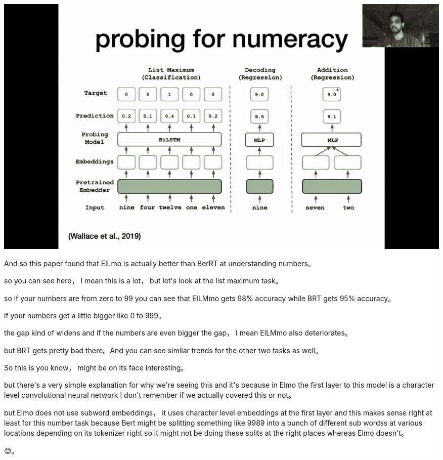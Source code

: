 

![](img/95c170530fd920441397f626e5fd3dbd_42.png)

And so this paper found that ElLmo is actually better than BerRT at understanding numbers。

 so you can see here， I mean this is a lot， but let's look at the list maximum task。

 so if your numbers are from zero to 99 you can see that ElLMmo gets 98% accuracy while BRT gets 95% accuracy。

 if your numbers get a little bigger like 0 to 999。

 the gap kind of widens and if the numbers are even bigger the gap， I mean ElLMmo also deteriorates。

 but BRT gets pretty bad there。And you can see similar trends for the other two tasks as well。

 So this is you know， might be on its face interesting。

 but there's a very simple explanation for why we're seeing this and it's because in Elmo the first layer to this model is a character level convolutional neural network I don't remember if we actually covered this or not。

 but Elmo does not use subword embeddings， it uses character level embeddings at the first layer and this makes sense right at least for this number task because Bert might be splitting something like 9989 into a bunch of different sub wordss at various locations depending on its tokenizer right so it might not be doing these splits at the right places whereas Elmo doesn't。

😊。
